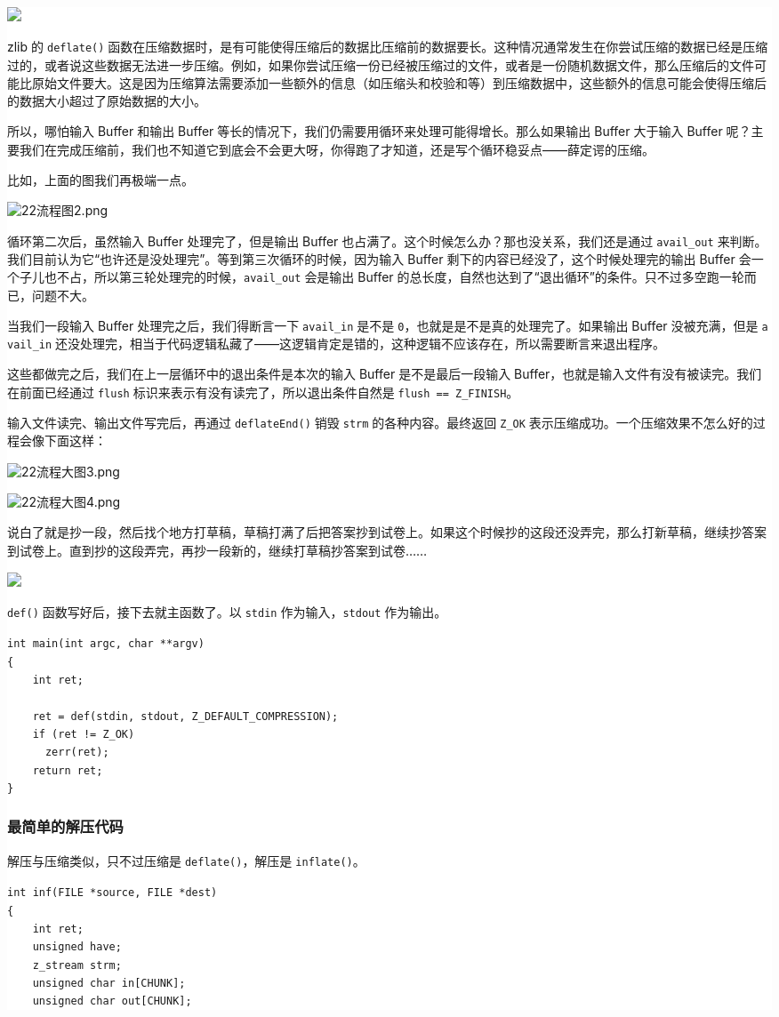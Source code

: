 ![](https://p3-juejin.byteimg.com/tos-cn-i-k3u1fbpfcp/b721237d4fd944ebad964c1253d163dd~tplv-k3u1fbpfcp-jj-mark:1600:0:0:0:q75.image#?w=225&h=225&s=18331&e=png&b=f5f5f5)

zlib 的 `deflate()` 函数在压缩数据时，是有可能使得压缩后的数据比压缩前的数据要长。这种情况通常发生在你尝试压缩的数据已经是压缩过的，或者说这些数据无法进一步压缩。例如，如果你尝试压缩一份已经被压缩过的文件，或者是一份随机数据文件，那么压缩后的文件可能比原始文件要大。这是因为压缩算法需要添加一些额外的信息（如压缩头和校验和等）到压缩数据中，这些额外的信息可能会使得压缩后的数据大小超过了原始数据的大小。

所以，哪怕输入 Buffer 和输出 Buffer 等长的情况下，我们仍需要用循环来处理可能得增长。那么如果输出 Buffer 大于输入 Buffer 呢？主要我们在完成压缩前，我们也不知道它到底会不会更大呀，你得跑了才知道，还是写个循环稳妥点——薛定谔的压缩。

比如，上面的图我们再极端一点。

![22流程图2.png](https://p6-juejin.byteimg.com/tos-cn-i-k3u1fbpfcp/ba26433c8328407184ddcc992aa6472d~tplv-k3u1fbpfcp-jj-mark:1600:0:0:0:q75.image#?w=1122&h=286&s=59833&e=png&b=fef8f7)

循环第二次后，虽然输入 Buffer 处理完了，但是输出 Buffer 也占满了。这个时候怎么办？那也没关系，我们还是通过 `avail_out` 来判断。我们目前认为它“也许还是没处理完”。等到第三次循环的时候，因为输入 Buffer 剩下的内容已经没了，这个时候处理完的输出 Buffer 会一个子儿也不占，所以第三轮处理完的时候，`avail_out` 会是输出 Buffer 的总长度，自然也达到了“退出循环”的条件。只不过多空跑一轮而已，问题不大。

当我们一段输入 Buffer 处理完之后，我们得断言一下 `avail_in` 是不是 `0`，也就是是不是真的处理完了。如果输出 Buffer 没被充满，但是 `avail_in` 还没处理完，相当于代码逻辑私藏了——这逻辑肯定是错的，这种逻辑不应该存在，所以需要断言来退出程序。

这些都做完之后，我们在上一层循环中的退出条件是本次的输入 Buffer 是不是最后一段输入 Buffer，也就是输入文件有没有被读完。我们在前面已经通过 `flush` 标识来表示有没有读完了，所以退出条件自然是 `flush == Z_FINISH`。

输入文件读完、输出文件写完后，再通过 `deflateEnd()` 销毁 `strm` 的各种内容。最终返回 `Z_OK` 表示压缩成功。一个压缩效果不怎么好的过程会像下面这样：

![22流程大图3.png](https://p3-juejin.byteimg.com/tos-cn-i-k3u1fbpfcp/bc5c0b9ebd8547ec86ddc277efa39527~tplv-k3u1fbpfcp-jj-mark:1600:0:0:0:q75.image#?w=1716&h=5610&s=698442&e=png&b=ffffff)

![22流程大图4.png](https://p9-juejin.byteimg.com/tos-cn-i-k3u1fbpfcp/44b01c5e5fdc490db7d59dc9583eb225~tplv-k3u1fbpfcp-jj-mark:1600:0:0:0:q75.image#?w=1732&h=5704&s=861030&e=png&b=ffffff)

说白了就是抄一段，然后找个地方打草稿，草稿打满了后把答案抄到试卷上。如果这个时候抄的这段还没弄完，那么打新草稿，继续抄答案到试卷上。直到抄的这段弄完，再抄一段新的，继续打草稿抄答案到试卷……

![](https://p3-juejin.byteimg.com/tos-cn-i-k3u1fbpfcp/8581c70694e54ac3a6a071747de5f706~tplv-k3u1fbpfcp-jj-mark:1600:0:0:0:q75.image#?w=800&h=527&s=466110&e=png&b=918778)

`def()` 函数写好后，接下去就主函数了。以 `stdin` 作为输入，`stdout` 作为输出。

    int main(int argc, char **argv)
    {
        int ret;
    
        ret = def(stdin, stdout, Z_DEFAULT_COMPRESSION);
        if (ret != Z_OK)
          zerr(ret);
        return ret;
    }
    

### 最简单的解压代码

解压与压缩类似，只不过压缩是 `deflate()`，解压是 `inflate()`。

    int inf(FILE *source, FILE *dest)
    {
        int ret;
        unsigned have;
        z_stream strm;
        unsigned char in[CHUNK];
        unsigned char out[CHUNK];
    